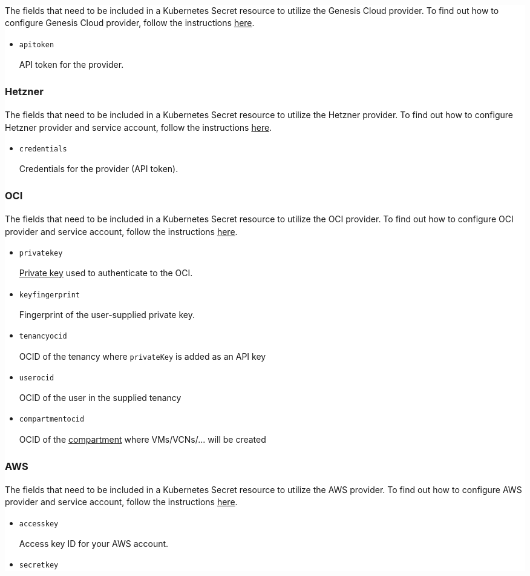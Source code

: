 The fields that need to be included in a Kubernetes Secret resource to utilize the Genesis Cloud provider.
To find out how to configure Genesis Cloud provider, follow the instructions [here](./providers/genesiscloud.md).

- `apitoken`

  API token for the provider.

### Hetzner

The fields that need to be included in a Kubernetes Secret resource to utilize the Hetzner provider.
To find out how to configure Hetzner provider and service account, follow the instructions [here](./providers/hetzner.md).

- `credentials`

  Credentials for the provider (API token).

### OCI

The fields that need to be included in a Kubernetes Secret resource to utilize the OCI provider.
To find out how to configure OCI provider and service account, follow the instructions [here](./providers/oci.md).

- `privatekey`

  [Private key](https://docs.oracle.com/en-us/iaas/Content/API/Concepts/apisigningkey.htm#two) used to authenticate to the OCI.

- `keyfingerprint`

  Fingerprint of the user-supplied private key.

- `tenancyocid`
  
  OCID of the tenancy where `privateKey` is added as an API key

- `userocid`
  
  OCID of the user in the supplied tenancy

- `compartmentocid`

  OCID of the [compartment](https://docs.oracle.com/en/cloud/paas/integration-cloud/oracle-integration-oci/creating-oci-compartment.html) where VMs/VCNs/... will be created

### AWS

The fields that need to be included in a Kubernetes Secret resource to utilize the AWS provider.
To find out how to configure AWS provider and service account, follow the instructions [here](./providers/aws.md).

- `accesskey`

  Access key ID for your AWS account.

- `secretkey`
